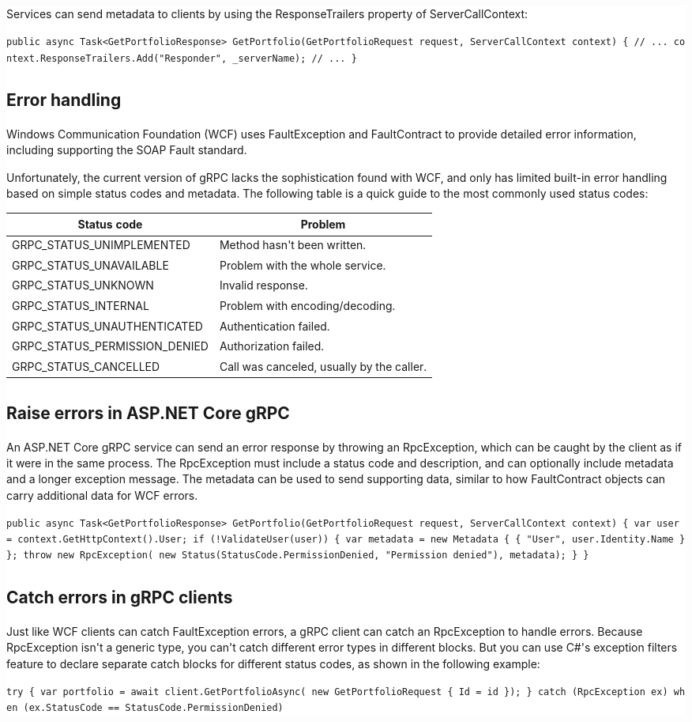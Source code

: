 Services can send metadata to clients by using the ResponseTrailers property of ServerCallContext:

```
public async Task<GetPortfolioResponse> GetPortfolio(GetPortfolioRequest request, ServerCallContext context) { // ... context.ResponseTrailers.Add("Responder", _serverName); // ... }
```

## Error handling

Windows Communication Foundation (WCF) uses FaultException and FaultContract to provide detailed error information, including supporting the SOAP Fault standard.

Unfortunately, the current version of gRPC lacks the sophistication found with WCF, and only has limited built-in error handling based on simple status codes and metadata. The following table is a quick guide to the most commonly used status codes:

| Status code                   | Problem                                   |
|-------------------------------|-------------------------------------------|
| GRPC_STATUS_UNIMPLEMENTED     | Method hasn't been written.               |
| GRPC_STATUS_UNAVAILABLE       | Problem with the whole service.           |
| GRPC_STATUS_UNKNOWN           | Invalid response.                         |
| GRPC_STATUS_INTERNAL          | Problem with encoding/decoding.           |
| GRPC_STATUS_UNAUTHENTICATED   | Authentication failed.                    |
| GRPC_STATUS_PERMISSION_DENIED | Authorization failed.                     |
| GRPC_STATUS_CANCELLED         | Call was canceled, usually by the caller. |

## Raise errors in ASP.NET Core gRPC

An ASP.NET Core gRPC service can send an error response by throwing an RpcException, which can be caught by the client as if it were in the same process. The RpcException must include a status code and description, and can optionally include metadata and a longer exception message. The metadata can be used to send supporting data, similar to how FaultContract objects can carry additional data for WCF errors.

```
public async Task<GetPortfolioResponse> GetPortfolio(GetPortfolioRequest request, ServerCallContext context) { var user = context.GetHttpContext().User; if (!ValidateUser(user)) { var metadata = new Metadata { { "User", user.Identity.Name } }; throw new RpcException( new Status(StatusCode.PermissionDenied, "Permission denied"), metadata); } }
```

## Catch errors in gRPC clients

Just like WCF clients can catch FaultException errors, a gRPC client can catch an RpcException to handle errors. Because RpcException isn't a generic type, you can't catch different error types in different blocks. But you can use C#'s exception filters feature to declare separate catch blocks for different status codes, as shown in the following example:

```
try { var portfolio = await client.GetPortfolioAsync( new GetPortfolioRequest { Id = id }); } catch (RpcException ex) when (ex.StatusCode == StatusCode.PermissionDenied)
```

